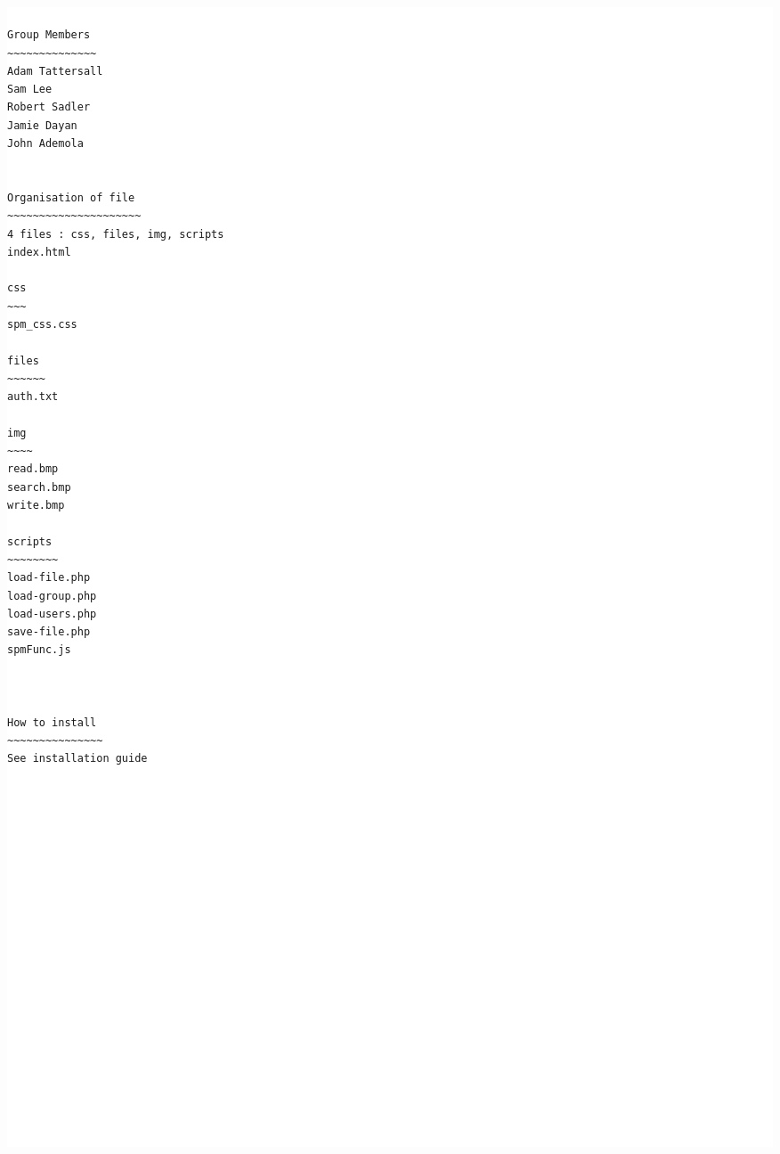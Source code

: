 ~~~~~~~~~~~~~~~~~~~~~~~~

Group Members
~~~~~~~~~~~~~~
Adam Tattersall
Sam Lee
Robert Sadler
Jamie Dayan
John Ademola


Organisation of file
~~~~~~~~~~~~~~~~~~~~~
4 files : css, files, img, scripts
index.html

css
~~~
spm_css.css

files
~~~~~~
auth.txt

img
~~~~
read.bmp
search.bmp
write.bmp

scripts
~~~~~~~~
load-file.php
load-group.php
load-users.php
save-file.php
spmFunc.js



How to install
~~~~~~~~~~~~~~~
See installation guide








                                                                                                                                                                                                                                  
                                                                                                                                                                                                                                  
                                                     











~~~~~~~~~~~~~~~~~~~~~~~~